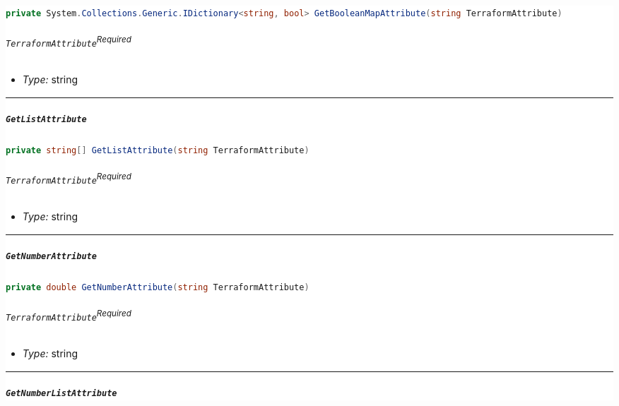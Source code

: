 ```csharp
private System.Collections.Generic.IDictionary<string, bool> GetBooleanMapAttribute(string TerraformAttribute)
```

###### `TerraformAttribute`<sup>Required</sup> <a name="TerraformAttribute" id="rhizo-co-terraform-provider-oci.meteringComputationCustomTable.MeteringComputationCustomTableSavedCustomTableGroupByTagOutputReference.getBooleanMapAttribute.parameter.terraformAttribute"></a>

- *Type:* string

---

##### `GetListAttribute` <a name="GetListAttribute" id="rhizo-co-terraform-provider-oci.meteringComputationCustomTable.MeteringComputationCustomTableSavedCustomTableGroupByTagOutputReference.getListAttribute"></a>

```csharp
private string[] GetListAttribute(string TerraformAttribute)
```

###### `TerraformAttribute`<sup>Required</sup> <a name="TerraformAttribute" id="rhizo-co-terraform-provider-oci.meteringComputationCustomTable.MeteringComputationCustomTableSavedCustomTableGroupByTagOutputReference.getListAttribute.parameter.terraformAttribute"></a>

- *Type:* string

---

##### `GetNumberAttribute` <a name="GetNumberAttribute" id="rhizo-co-terraform-provider-oci.meteringComputationCustomTable.MeteringComputationCustomTableSavedCustomTableGroupByTagOutputReference.getNumberAttribute"></a>

```csharp
private double GetNumberAttribute(string TerraformAttribute)
```

###### `TerraformAttribute`<sup>Required</sup> <a name="TerraformAttribute" id="rhizo-co-terraform-provider-oci.meteringComputationCustomTable.MeteringComputationCustomTableSavedCustomTableGroupByTagOutputReference.getNumberAttribute.parameter.terraformAttribute"></a>

- *Type:* string

---

##### `GetNumberListAttribute` <a name="GetNumberListAttribute" id="rhizo-co-terraform-provider-oci.meteringComputationCustomTable.MeteringComputationCustomTableSavedCustomTableGroupByTagOutputReference.getNumberListAttribute"></a>
